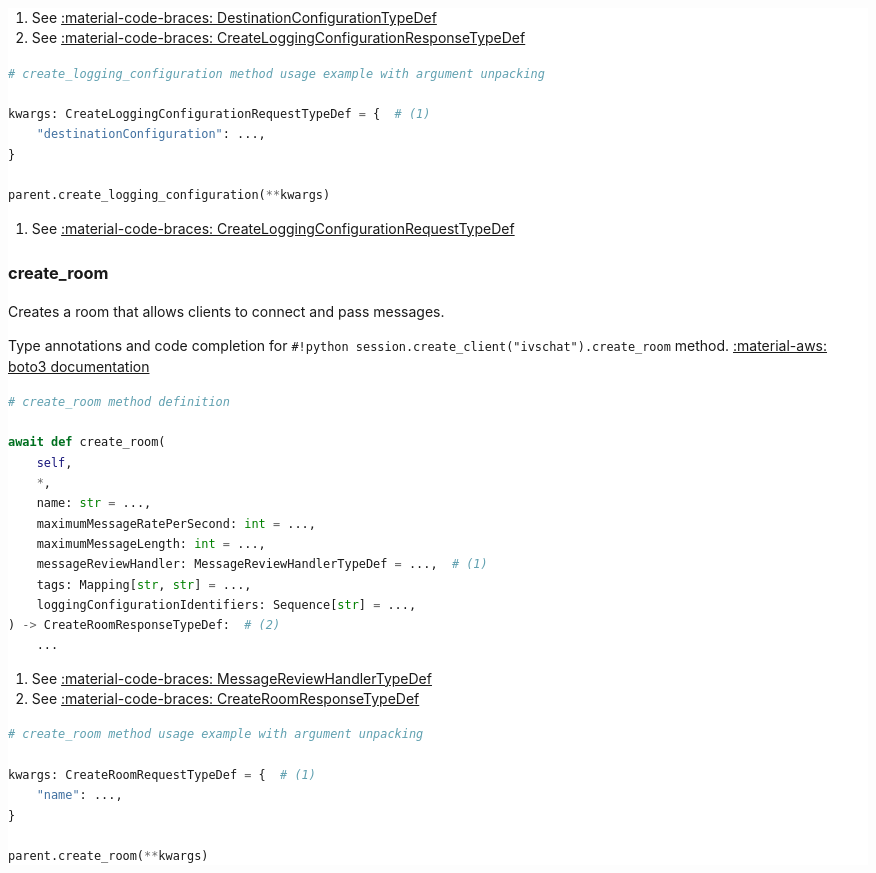 1. See [:material-code-braces: DestinationConfigurationTypeDef](./type_defs.md#destinationconfigurationtypedef) 
2. See [:material-code-braces: CreateLoggingConfigurationResponseTypeDef](./type_defs.md#createloggingconfigurationresponsetypedef) 


```python
# create_logging_configuration method usage example with argument unpacking

kwargs: CreateLoggingConfigurationRequestTypeDef = {  # (1)
    "destinationConfiguration": ...,
}

parent.create_logging_configuration(**kwargs)
```

1. See [:material-code-braces: CreateLoggingConfigurationRequestTypeDef](./type_defs.md#createloggingconfigurationrequesttypedef) 

### create\_room

Creates a room that allows clients to connect and pass messages.

Type annotations and code completion for `#!python session.create_client("ivschat").create_room` method.
[:material-aws: boto3 documentation](https://boto3.amazonaws.com/v1/documentation/api/latest/reference/services/ivschat/client/create_room.html)

```python
# create_room method definition

await def create_room(
    self,
    *,
    name: str = ...,
    maximumMessageRatePerSecond: int = ...,
    maximumMessageLength: int = ...,
    messageReviewHandler: MessageReviewHandlerTypeDef = ...,  # (1)
    tags: Mapping[str, str] = ...,
    loggingConfigurationIdentifiers: Sequence[str] = ...,
) -> CreateRoomResponseTypeDef:  # (2)
    ...
```

1. See [:material-code-braces: MessageReviewHandlerTypeDef](./type_defs.md#messagereviewhandlertypedef) 
2. See [:material-code-braces: CreateRoomResponseTypeDef](./type_defs.md#createroomresponsetypedef) 


```python
# create_room method usage example with argument unpacking

kwargs: CreateRoomRequestTypeDef = {  # (1)
    "name": ...,
}

parent.create_room(**kwargs)
```
